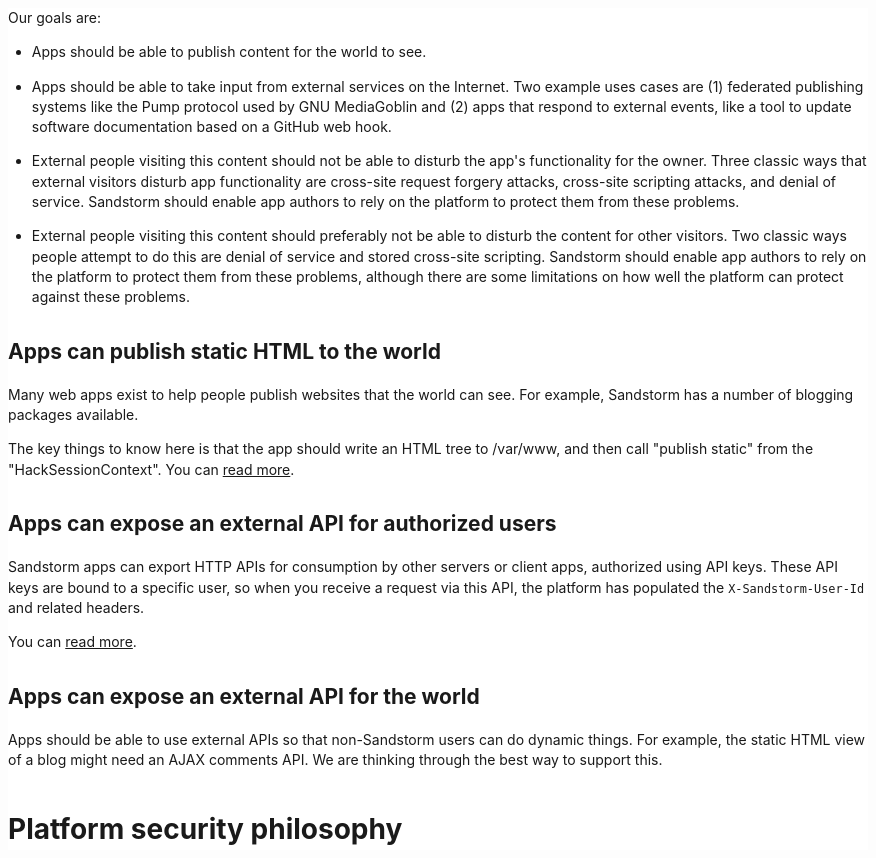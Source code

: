 Our goals are:

* Apps should be able to publish content for the world to see.

* Apps should be able to take input from external services on the
  Internet. Two example uses cases are (1) federated publishing
  systems like the Pump protocol used by GNU MediaGoblin and (2) apps
  that respond to external events, like a tool to update software
  documentation based on a GitHub web hook.

* External people visiting this content should not be able to disturb
  the app's functionality for the owner. Three classic ways that
  external visitors disturb app functionality are cross-site request
  forgery attacks, cross-site scripting attacks, and denial of
  service. Sandstorm should enable app authors to rely on the platform
  to protect them from these problems.

* External people visiting this content should preferably not be able
  to disturb the content for other visitors. Two classic ways people
  attempt to do this are denial of service and stored cross-site
  scripting. Sandstorm should enable app authors to rely on the
  platform to protect them from these problems, although there are
  some limitations on how well the platform can protect against these
  problems.

## Apps can publish static HTML to the world

Many web apps exist to help people publish websites that the world can
see. For example, Sandstorm has a number of blogging packages
available.

The key things to know here is that the app should write an HTML tree
to /var/www, and then call "publish static" from the
"HackSessionContext". You can [read more](web-publishing.md).

## Apps can expose an external API for authorized users

Sandstorm apps can export HTTP APIs for consumption by other servers
or client apps, authorized using API keys. These API keys are bound to
a specific user, so when you receive a request via this API, the
platform has populated the `X-Sandstorm-User-Id` and related headers.

You can [read more](http-apis.md).

## Apps can expose an external API for the world

Apps should be able to use external APIs so that non-Sandstorm users
can do dynamic things. For example, the static HTML view of a blog
might need an AJAX comments API. We are thinking through the best way
to support this.

# Platform security philosophy
